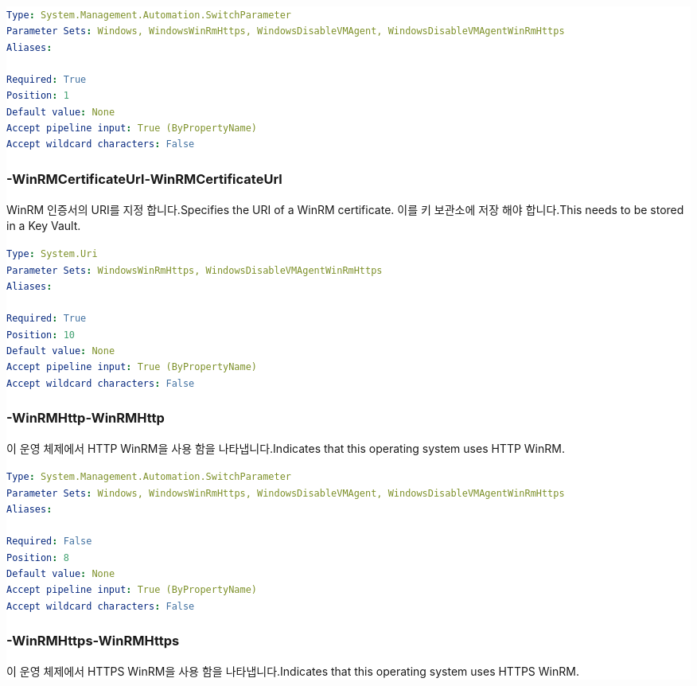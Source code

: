 ```yaml
Type: System.Management.Automation.SwitchParameter
Parameter Sets: Windows, WindowsWinRmHttps, WindowsDisableVMAgent, WindowsDisableVMAgentWinRmHttps
Aliases:

Required: True
Position: 1
Default value: None
Accept pipeline input: True (ByPropertyName)
Accept wildcard characters: False
```

### <span data-ttu-id="8d9c6-176">-WinRMCertificateUrl</span><span class="sxs-lookup"><span data-stu-id="8d9c6-176">-WinRMCertificateUrl</span></span>
<span data-ttu-id="8d9c6-177">WinRM 인증서의 URI를 지정 합니다.</span><span class="sxs-lookup"><span data-stu-id="8d9c6-177">Specifies the URI of a WinRM certificate.</span></span>
<span data-ttu-id="8d9c6-178">이를 키 보관소에 저장 해야 합니다.</span><span class="sxs-lookup"><span data-stu-id="8d9c6-178">This needs to be stored in a Key Vault.</span></span>

```yaml
Type: System.Uri
Parameter Sets: WindowsWinRmHttps, WindowsDisableVMAgentWinRmHttps
Aliases:

Required: True
Position: 10
Default value: None
Accept pipeline input: True (ByPropertyName)
Accept wildcard characters: False
```

### <span data-ttu-id="8d9c6-179">-WinRMHttp</span><span class="sxs-lookup"><span data-stu-id="8d9c6-179">-WinRMHttp</span></span>
<span data-ttu-id="8d9c6-180">이 운영 체제에서 HTTP WinRM을 사용 함을 나타냅니다.</span><span class="sxs-lookup"><span data-stu-id="8d9c6-180">Indicates that this operating system uses HTTP WinRM.</span></span>

```yaml
Type: System.Management.Automation.SwitchParameter
Parameter Sets: Windows, WindowsWinRmHttps, WindowsDisableVMAgent, WindowsDisableVMAgentWinRmHttps
Aliases:

Required: False
Position: 8
Default value: None
Accept pipeline input: True (ByPropertyName)
Accept wildcard characters: False
```

### <span data-ttu-id="8d9c6-181">-WinRMHttps</span><span class="sxs-lookup"><span data-stu-id="8d9c6-181">-WinRMHttps</span></span>
<span data-ttu-id="8d9c6-182">이 운영 체제에서 HTTPS WinRM을 사용 함을 나타냅니다.</span><span class="sxs-lookup"><span data-stu-id="8d9c6-182">Indicates that this operating system uses HTTPS WinRM.</span></span>
